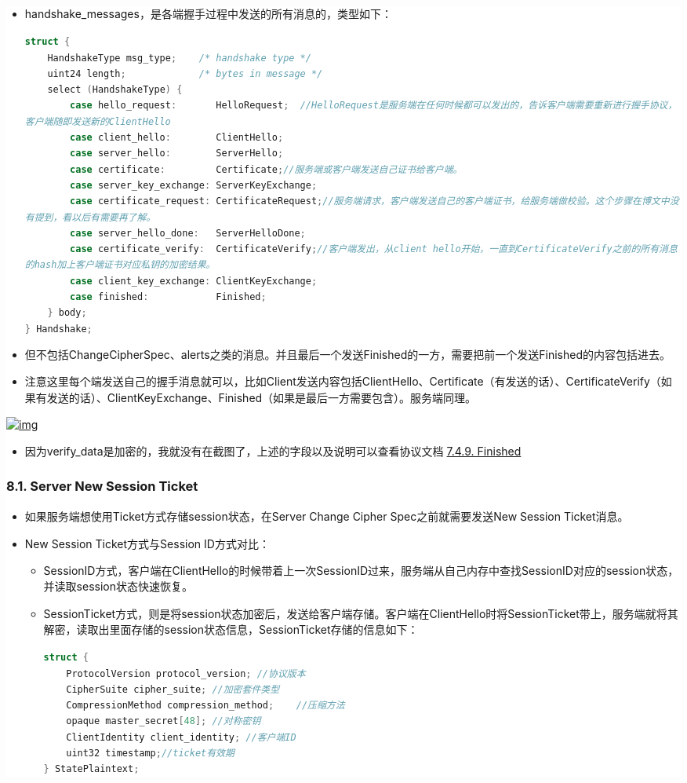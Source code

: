   - handshake_messages，是各端握手过程中发送的所有消息的，类型如下：

    ```c
    struct {
        HandshakeType msg_type;    /* handshake type */
        uint24 length;             /* bytes in message */
        select (HandshakeType) {
            case hello_request:       HelloRequest;  //HelloRequest是服务端在任何时候都可以发出的，告诉客户端需要重新进行握手协议，客户端随即发送新的ClientHello    
            case client_hello:        ClientHello;
            case server_hello:        ServerHello;
            case certificate:         Certificate;//服务端或客户端发送自己证书给客户端。
            case server_key_exchange: ServerKeyExchange;
            case certificate_request: CertificateRequest;//服务端请求，客户端发送自己的客户端证书，给服务端做校验。这个步骤在博文中没有提到，看以后有需要再了解。
            case server_hello_done:   ServerHelloDone;
            case certificate_verify:  CertificateVerify;//客户端发出，从client hello开始，一直到CertificateVerify之前的所有消息的hash加上客户端证书对应私钥的加密结果。
            case client_key_exchange: ClientKeyExchange;
            case finished:            Finished;
        } body;
    } Handshake;
    ```

- 但不包括ChangeCipherSpec、alerts之类的消息。并且最后一个发送Finished的一方，需要把前一个发送Finished的内容包括进去。

- 注意这里每个端发送自己的握手消息就可以，比如Client发送内容包括ClientHello、Certificate（有发送的话）、CertificateVerify（如果有发送的话）、ClientKeyExchange、Finished（如果是最后一方需要包含）。服务端同理。

[![img](https://guanpeijia.github.io/images/blog/https/6764230-554a34d91caa9fda.jpg?imageMogr2/auto-orient/strip%7CimageView2/2/w/1240)](https://guanpeijia.github.io/images/blog/https/6764230-554a34d91caa9fda.jpg?imageMogr2/auto-orient/strip%7CimageView2/2/w/1240)

- 因为verify_data是加密的，我就没有在截图了，上述的字段以及说明可以查看协议文档 [7.4.9. Finished](https://tools.ietf.org/html/rfc5246#section-7.4.9)

### 8.1. Server New Session Ticket

- 如果服务端想使用Ticket方式存储session状态，在Server Change Cipher Spec之前就需要发送New Session Ticket消息。

- New Session Ticket方式与Session ID方式对比：

  - SessionID方式，客户端在ClientHello的时候带着上一次SessionID过来，服务端从自己内存中查找SessionID对应的session状态，并读取session状态快速恢复。

  - SessionTicket方式，则是将session状态加密后，发送给客户端存储。客户端在ClientHello时将SessionTicket带上，服务端就将其解密，读取出里面存储的session状态信息，SessionTicket存储的信息如下：

    ```c
    struct {
        ProtocolVersion protocol_version; //协议版本
        CipherSuite cipher_suite; //加密套件类型
        CompressionMethod compression_method;    //压缩方法
        opaque master_secret[48]; //对称密钥
        ClientIdentity client_identity; //客户端ID
        uint32 timestamp;//ticket有效期
    } StatePlaintext;
    ```
